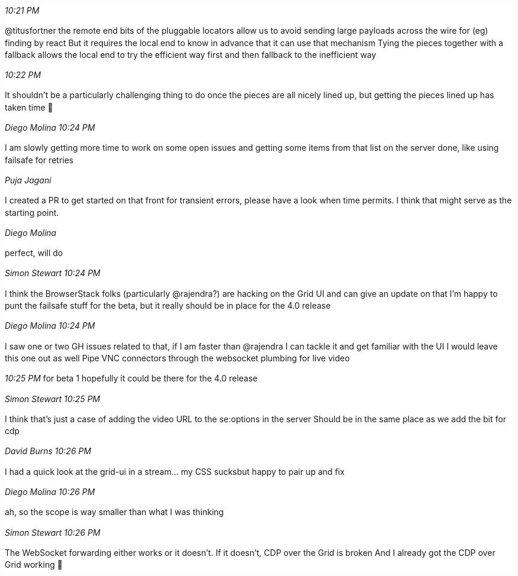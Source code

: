 _10:21 PM_

@titusfortner the remote end bits of the pluggable locators allow us to avoid sending large payloads across the wire for (eg) finding by react
But it requires the local end to know in advance that it can use that mechanism
Tying the pieces together with a fallback allows the local end to try the efficient way first and then fallback to the inefficient way

_10:22 PM_

It shouldn’t be a particularly challenging thing to do once the pieces are all nicely lined up, but getting the pieces lined up has taken time :slightly_smiling_face:

_Diego Molina  10:24 PM_

I am slowly getting more time to work on some open issues and getting some items from that list on the server done, like using failsafe for retries

_Puja Jagani_

I created a PR to get started on that front for transient errors, please have a look when time permits. I think that might serve as the starting point.

_Diego Molina_

perfect, will do

_Simon Stewart  10:24 PM_

I think the BrowserStack folks (particularly @rajendra?) are hacking on the Grid UI and can give an update on that
I’m happy to punt the failsafe stuff for the beta, but it really should be in place for the 4.0 release

_Diego Molina  10:24 PM_

I saw one or two GH issues related to that, if I am faster than @rajendra I can tackle it and get familiar with the UI
I would leave this one out as well
Pipe VNC connectors through the websocket plumbing for live video

_10:25 PM_
for beta 1
hopefully it could be there for the 4.0 release

_Simon Stewart  10:25 PM_

I think that’s just a case of adding the video URL to the se:options in the server
Should be in the same place as we add the bit for cdp

_David Burns  10:26 PM_

I had a quick look at the grid-ui in a stream... my CSS sucksbut happy to pair up and fix

_Diego Molina  10:26 PM_

ah, so the scope is way smaller than what I was thinking

_Simon Stewart  10:26 PM_

The WebSocket forwarding either works or it doesn’t. If it doesn’t, CDP over the Grid is broken
And I already got the CDP over Grid working :slightly_smiling_face:
